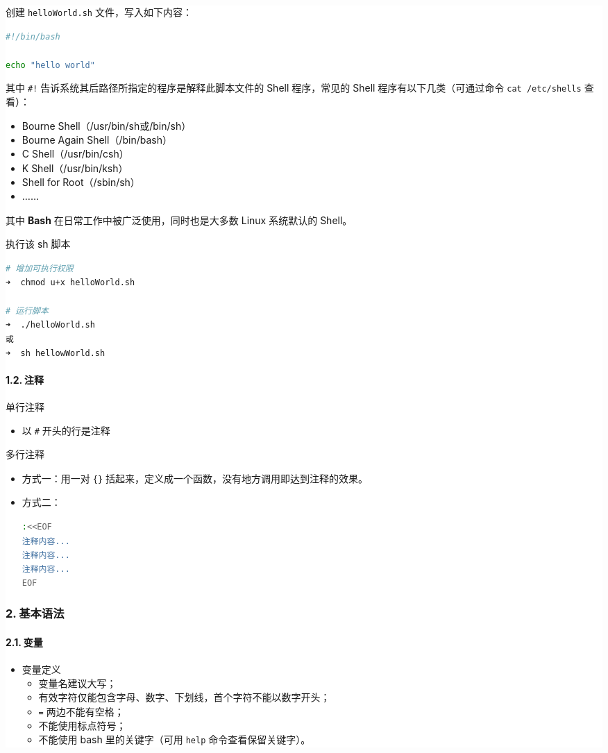 创建 `helloWorld.sh` 文件，写入如下内容：

```bash
#!/bin/bash

echo "hello world"
```

其中 `#!` 告诉系统其后路径所指定的程序是解释此脚本文件的 Shell 程序，常见的 Shell 程序有以下几类（可通过命令 `cat /etc/shells` 查看）：

- Bourne Shell（/usr/bin/sh或/bin/sh）
- Bourne Again Shell（/bin/bash）
- C Shell（/usr/bin/csh）
- K Shell（/usr/bin/ksh）
- Shell for Root（/sbin/sh）
- ……


其中 **Bash** 在日常工作中被广泛使用，同时也是大多数 Linux 系统默认的 Shell。

执行该 sh 脚本

```bash
# 增加可执行权限
➜  chmod u+x helloWorld.sh

# 运行脚本
➜  ./helloWorld.sh
或
➜  sh hellowWorld.sh
```
#### 1.2. 注释

单行注释

- 以 `#` 开头的行是注释

多行注释

- 方式一：用一对 `{}` 括起来，定义成一个函数，没有地方调用即达到注释的效果。
- 方式二：

    ```bash
    :<<EOF
    注释内容...
    注释内容...
    注释内容...
    EOF
    ```


### 2. 基本语法

#### 2.1. 变量


- 变量定义
    - 变量名建议大写；
    - 有效字符仅能包含字母、数字、下划线，首个字符不能以数字开头；
    - `=` 两边不能有空格；
    - 不能使用标点符号；
    - 不能使用 bash 里的关键字（可用 `help` 命令查看保留关键字）。
